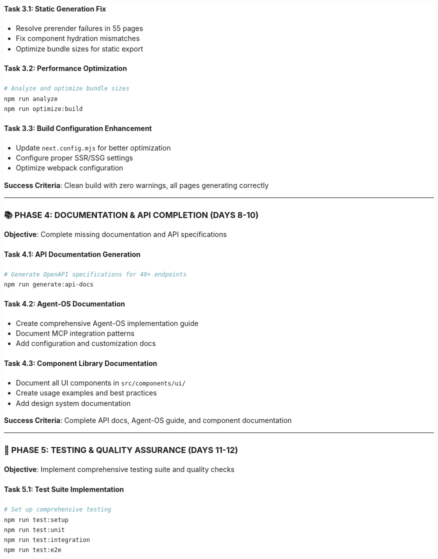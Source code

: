 #### **Task 3.1: Static Generation Fix**
- Resolve prerender failures in 55 pages
- Fix component hydration mismatches
- Optimize bundle sizes for static export

#### **Task 3.2: Performance Optimization**
```bash
# Analyze and optimize bundle sizes
npm run analyze
npm run optimize:build
```

#### **Task 3.3: Build Configuration Enhancement**
- Update `next.config.mjs` for better optimization
- Configure proper SSR/SSG settings
- Optimize webpack configuration

**Success Criteria**: Clean build with zero warnings, all pages generating correctly

---

### **📚 PHASE 4: DOCUMENTATION & API COMPLETION (DAYS 8-10)**
**Objective**: Complete missing documentation and API specifications

#### **Task 4.1: API Documentation Generation**
```bash
# Generate OpenAPI specifications for 40+ endpoints
npm run generate:api-docs
```

#### **Task 4.2: Agent-OS Documentation**
- Create comprehensive Agent-OS implementation guide
- Document MCP integration patterns
- Add configuration and customization docs

#### **Task 4.3: Component Library Documentation**
- Document all UI components in `src/components/ui/`
- Create usage examples and best practices
- Add design system documentation

**Success Criteria**: Complete API docs, Agent-OS guide, and component documentation

---

### **🧪 PHASE 5: TESTING & QUALITY ASSURANCE (DAYS 11-12)**
**Objective**: Implement comprehensive testing suite and quality checks

#### **Task 5.1: Test Suite Implementation**
```bash
# Set up comprehensive testing
npm run test:setup
npm run test:unit
npm run test:integration
npm run test:e2e
```
